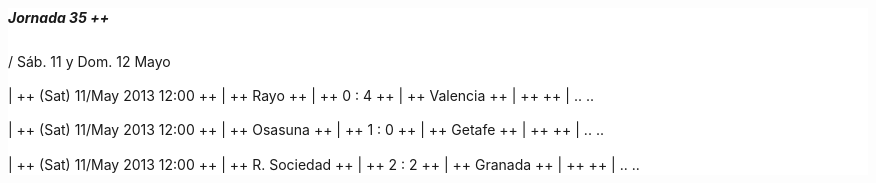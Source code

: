 

##### Jornada 35 ++
 / Sáb. 11 y Dom. 12 Mayo



| ++
(Sat) 11/May 2013 12:00  ++
| ++
Rayo  ++
| ++
0 : 4  ++
| ++
Valencia   ++
| ++
   ++
|
.. 
..

| ++
(Sat) 11/May 2013 12:00  ++
| ++
Osasuna  ++
| ++
1 : 0  ++
| ++
Getafe   ++
| ++
   ++
|
.. 
..

| ++
(Sat) 11/May 2013 12:00  ++
| ++
R. Sociedad  ++
| ++
2 : 2  ++
| ++
Granada   ++
| ++
   ++
|
.. 
..

